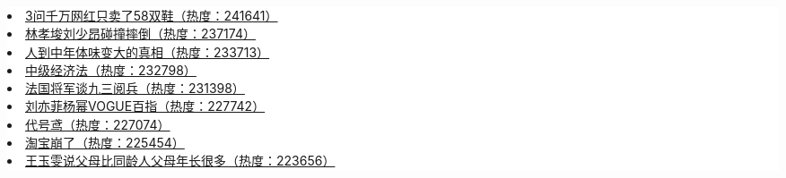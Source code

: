 <li>
<a href="https://s.weibo.com/weibo?q=%233%E9%97%AE%E5%8D%83%E4%B8%87%E7%BD%91%E7%BA%A2%E5%8F%AA%E5%8D%96%E4%BA%8658%E5%8F%8C%E9%9E%8B%23" target="weibo">
3问千万网红只卖了58双鞋（热度：241641）
</a>
</li>

<li>
<a href="https://s.weibo.com/weibo?q=%23%E6%9E%97%E5%AD%9D%E5%9F%88%E5%88%98%E5%B0%91%E6%98%82%E7%A2%B0%E6%92%9E%E6%91%94%E5%80%92%23" target="weibo">
林孝埈刘少昂碰撞摔倒（热度：237174）
</a>
</li>

<li>
<a href="https://s.weibo.com/weibo?q=%23%E4%BA%BA%E5%88%B0%E4%B8%AD%E5%B9%B4%E4%BD%93%E5%91%B3%E5%8F%98%E5%A4%A7%E7%9A%84%E7%9C%9F%E7%9B%B8%23" target="weibo">
人到中年体味变大的真相（热度：233713）
</a>
</li>

<li>
<a href="https://s.weibo.com/weibo?q=%23%E4%B8%AD%E7%BA%A7%E7%BB%8F%E6%B5%8E%E6%B3%95%23" target="weibo">
中级经济法（热度：232798）
</a>
</li>

<li>
<a href="https://s.weibo.com/weibo?q=%23%E6%B3%95%E5%9B%BD%E5%B0%86%E5%86%9B%E8%B0%88%E4%B9%9D%E4%B8%89%E9%98%85%E5%85%B5%23" target="weibo">
法国将军谈九三阅兵（热度：231398）
</a>
</li>

<li>
<a href="https://s.weibo.com/weibo?q=%23%E5%88%98%E4%BA%A6%E8%8F%B2%E6%9D%A8%E5%B9%82VOGUE%E7%99%BE%E6%8C%87%23" target="weibo">
刘亦菲杨幂VOGUE百指（热度：227742）
</a>
</li>

<li>
<a href="https://s.weibo.com/weibo?q=%23%E4%BB%A3%E5%8F%B7%E9%B8%A2%23" target="weibo">
代号鸢（热度：227074）
</a>
</li>

<li>
<a href="https://s.weibo.com/weibo?q=%23%E6%B7%98%E5%AE%9D%E5%B4%A9%E4%BA%86%23" target="weibo">
淘宝崩了（热度：225454）
</a>
</li>

<li>
<a href="https://s.weibo.com/weibo?q=%23%E7%8E%8B%E7%8E%89%E9%9B%AF%E8%AF%B4%E7%88%B6%E6%AF%8D%E6%AF%94%E5%90%8C%E9%BE%84%E4%BA%BA%E7%88%B6%E6%AF%8D%E5%B9%B4%E9%95%BF%E5%BE%88%E5%A4%9A%23" target="weibo">
王玉雯说父母比同龄人父母年长很多（热度：223656）
</a>
</li>

